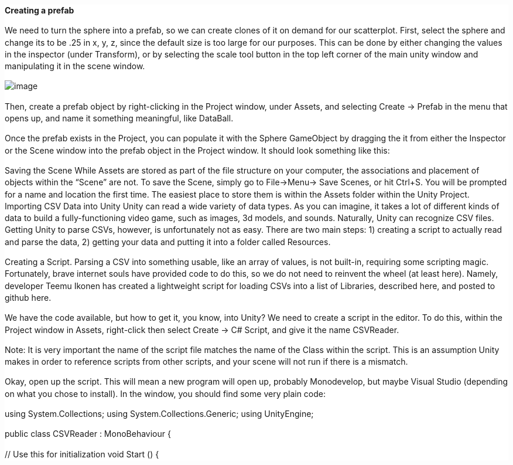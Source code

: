 **Creating a prefab**

We need to turn the sphere into a prefab, so we can create clones of it on demand for our scatterplot. First, select the sphere and change its to be .25 in x, y, z, since the default size is too large for our purposes. This can be done by either changing the values in the inspector (under Transform), or by selecting the scale tool button in the top left corner of the main unity window and manipulating it in the scene window.


![image](https://github.com/TopeOlafisoye/Unity-3D-Big-Data-Visualisation/assets/129410519/ccadb4b3-e681-4b05-b191-9aae356bbb85)


Then, create a prefab object by right-clicking in the Project window, under Assets, and selecting Create -> Prefab in the menu that opens up, and name it something meaningful, like DataBall.

Once the prefab exists in the Project, you can populate it with the Sphere GameObject by dragging the it from either the Inspector or the Scene window into the prefab object in the Project window. It should look something like this:



Saving the Scene
While Assets are stored as part of the file structure on your computer, the associations and placement of objects within the “Scene” are not. To save the Scene, simply go to File->Menu-> Save Scenes, or hit Ctrl+S. You will be prompted for a name and location the first time. The easiest place to store them is within the Assets folder within the Unity Project.
Importing CSV Data into Unity
Unity can read a wide variety of data types. As you can imagine, it takes a lot of different kinds of data to build a fully-functioning video game, such as images, 3d models, and sounds. Naturally, Unity can recognize CSV files. Getting Unity to parse CSVs, however, is unfortunately not as easy. There are two main steps: 1) creating a script to actually read and parse the data, 2) getting your data and putting it into a folder called Resources.

Creating a Script.
Parsing a CSV into something usable, like an array of values, is not built-in, requiring some scripting magic. Fortunately, brave internet souls have provided code to do this, so we do not need to reinvent the wheel (at least here). Namely, developer Teemu Ikonen has created a lightweight script for loading CSVs into a list of Libraries, described here, and posted to github here.

We have the code available, but how to get it, you know, into Unity? We need to create a script in the editor. To do this, within the Project window in Assets, right-click then select Create -> C# Script, and give it the name CSVReader.

Note: It is very important the name of the script file matches the name of the Class within the script. This is an assumption Unity makes in order to reference scripts from other scripts, and your scene will not run if there is a mismatch.

Okay, open up the script. This will mean a new program will open up, probably Monodevelop, but maybe Visual Studio (depending on what you chose to install). In the window, you should find some very plain code:

using System.Collections;
using System.Collections.Generic;
using UnityEngine;
 
public class CSVReader : MonoBehaviour {
 
 // Use this for initialization
 void Start () {
  